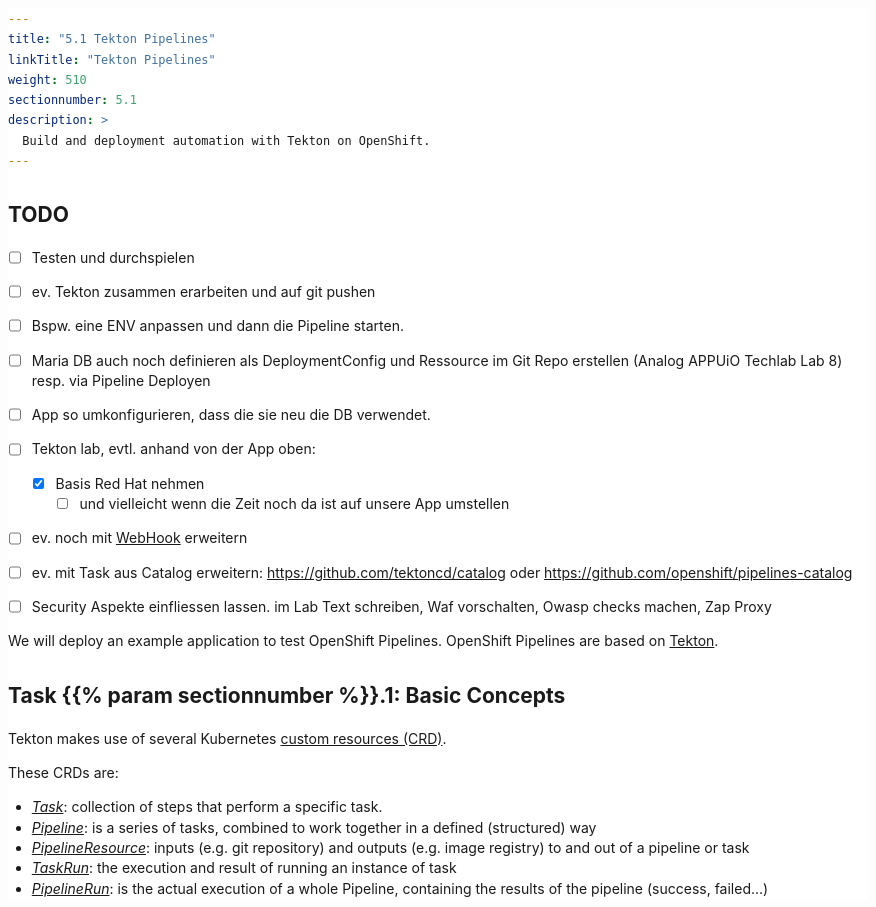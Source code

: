 ```yaml
---
title: "5.1 Tekton Pipelines"
linkTitle: "Tekton Pipelines"
weight: 510
sectionnumber: 5.1
description: >
  Build and deployment automation with Tekton on OpenShift.
---
```


## TODO

* [ ] Testen und durchspielen
* [ ] ev. Tekton zusammen erarbeiten und auf git pushen
* [ ] Bspw. eine ENV anpassen und dann die Pipeline starten.
* [ ] Maria DB auch noch definieren als DeploymentConfig und Ressource im Git Repo erstellen (Analog APPUiO Techlab Lab 8) resp. via Pipeline Deployen
* [ ] App so umkonfigurieren, dass die sie neu die DB verwendet.
* [ ] Tekton lab, evtl. anhand von der App oben:
  * [x] Basis Red Hat nehmen
    * [ ] und vielleicht wenn die Zeit noch da ist auf unsere App umstellen
* [ ] ev. noch mit [WebHook](https://docs.openshift.com/container-platform/4.4/pipelines/creating-applications-with-cicd-pipelines.html#creating-webhooks_creating-applications-with-cicd-pipelines) erweitern
* [ ] ev. mit Task aus Catalog erweitern: <https://github.com/tektoncd/catalog> oder <https://github.com/openshift/pipelines-catalog>
* [ ] Security Aspekte einfliessen lassen. im Lab Text schreiben, Waf vorschalten, Owasp checks machen, Zap Proxy


We will deploy an example application to test OpenShift Pipelines. OpenShift Pipelines are based on [Tekton](https://tekton.dev/).


## Task {{% param sectionnumber %}}.1: Basic Concepts

Tekton makes use of several Kubernetes [custom resources (CRD)](https://kubernetes.io/docs/concepts/extend-kubernetes/api-extension/custom-resources/).

These CRDs are:

* *[Task](https://github.com/tektoncd/pipeline/blob/master/docs/tasks.md)*: collection of steps that perform a specific task.
* *[Pipeline](https://github.com/tektoncd/pipeline/blob/master/docs/pipelines.md)*: is a series of tasks, combined to work together in a defined (structured) way
* *[PipelineResource](https://github.com/tektoncd/pipeline/blob/master/docs/resources.md)*: inputs (e.g. git repository) and outputs (e.g. image registry) to and out of a pipeline or task
* *[TaskRun](https://github.com/tektoncd/pipeline/blob/master/docs/taskruns.md)*: the execution and result of running an instance of task
* *[PipelineRun](https://github.com/tektoncd/pipeline/blob/master/docs/pipelineruns.md)*: is the actual execution of a whole Pipeline, containing the results of the pipeline (success, failed...)
